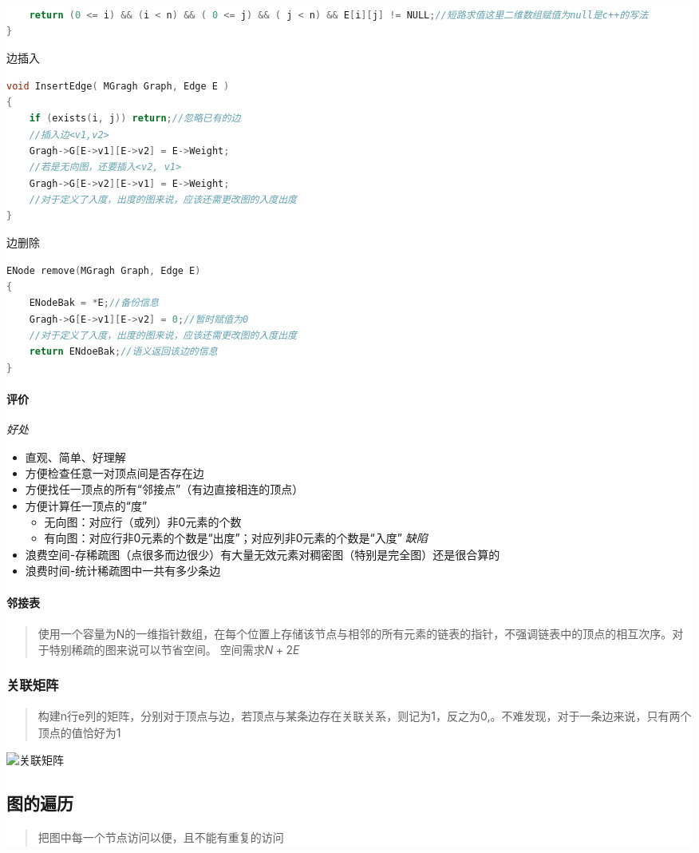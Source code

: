 ```C
    return (0 <= i) && (i < n) && ( 0 <= j) && ( j < n) && E[i][j] != NULL;//短路求值这里二维数组赋值为null是c++的写法
}
```

边插入
```C
void InsertEdge( MGragh Graph, Edge E )
{   
    if (exists(i, j)) return;//忽略已有的边
    //插入边<v1,v2>
    Gragh->G[E->v1][E->v2] = E->Weight;
    //若是无向图，还要插入<v2, v1>
    Gragh->G[E->v2][E->v1] = E->Weight;
    //对于定义了入度，出度的图来说，应该还需更改图的入度出度
}
```
边删除
```C
ENode remove(MGragh Graph, Edge E)
{
    ENodeBak = *E;//备份信息
    Gragh->G[E->v1][E->v2] = 0;//暂时赋值为0
    //对于定义了入度，出度的图来说，应该还需更改图的入度出度
    return ENdoeBak;//语义返回该边的信息
}
```
#### 评价
*好处*
- 直观、简单、好理解
- 方便检查任意一对顶点间是否存在边
- 方便找任一顶点的所有“邻接点”（有边直接相连的顶点）
- 方便计算任一顶点的“度”
    - 无向图：对应行（或列）非0元素的个数
    - 有向图：对应行非0元素的个数是“出度”；对应列非0元素的个数是“入度”
    *缺陷*
- 浪费空间-存稀疏图（点很多而边很少）有大量无效元素对稠密图（特别是完全图）还是很合算的
- 浪费时间-统计稀疏图中一共有多少条边

#### 邻接表
> 使用一个容量为N的一维指针数组，在每个位置上存储该节点与相邻的所有元素的链表的指针，不强调链表中的顶点的相互次序。对于特别稀疏的图来说可以节省空间。
空间需求$N + 2E$
### 关联矩阵
> 构建n行e列的矩阵，分别对于顶点与边，若顶点与某条边存在关联关系，则记为1，反之为0,。不难发现，对于一条边来说，只有两个顶点的值恰好为1

![关联矩阵](https://markdown-img-1311240910.cos.ap-nanjing.myqcloud.com/QQ%e6%88%aa%e5%9b%be20220111125047.png)

## 图的遍历
> 把图中每一个节点访问以便，且不能有重复的访问
